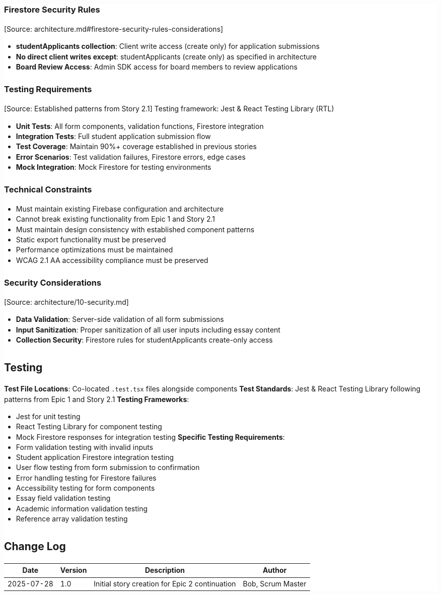 ### Firestore Security Rules
[Source: architecture.md#firestore-security-rules-considerations]
- **studentApplicants collection**: Client write access (create only) for application submissions
- **No direct client writes except**: studentApplicants (create only) as specified in architecture
- **Board Review Access**: Admin SDK access for board members to review applications

### Testing Requirements
[Source: Established patterns from Story 2.1]
Testing framework: Jest & React Testing Library (RTL)
- **Unit Tests**: All form components, validation functions, Firestore integration
- **Integration Tests**: Full student application submission flow
- **Test Coverage**: Maintain 90%+ coverage established in previous stories
- **Error Scenarios**: Test validation failures, Firestore errors, edge cases
- **Mock Integration**: Mock Firestore for testing environments

### Technical Constraints
- Must maintain existing Firebase configuration and architecture
- Cannot break existing functionality from Epic 1 and Story 2.1
- Must maintain design consistency with established component patterns
- Static export functionality must be preserved
- Performance optimizations must be maintained
- WCAG 2.1 AA accessibility compliance must be preserved

### Security Considerations
[Source: architecture/10-security.md]
- **Data Validation**: Server-side validation of all form submissions
- **Input Sanitization**: Proper sanitization of all user inputs including essay content
- **Collection Security**: Firestore rules for studentApplicants create-only access

## Testing

**Test File Locations**: Co-located `.test.tsx` files alongside components
**Test Standards**: Jest & React Testing Library following patterns from Epic 1 and Story 2.1
**Testing Frameworks**: 
- Jest for unit testing
- React Testing Library for component testing
- Mock Firestore responses for integration testing
**Specific Testing Requirements**:
- Form validation testing with invalid inputs
- Student application Firestore integration testing
- User flow testing from form submission to confirmation
- Error handling testing for Firestore failures
- Accessibility testing for form components
- Essay field validation testing
- Academic information validation testing
- Reference array validation testing

## Change Log
| Date | Version | Description | Author |
|------|---------|-------------|--------|
| 2025-07-28 | 1.0 | Initial story creation for Epic 2 continuation | Bob, Scrum Master |
